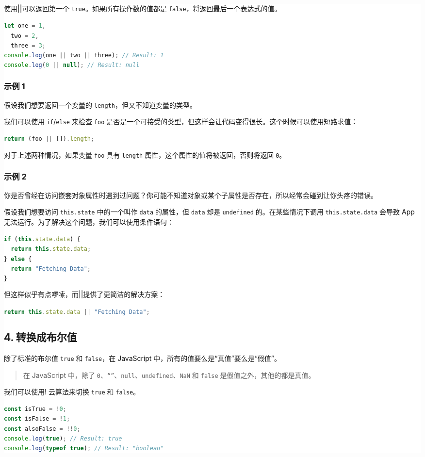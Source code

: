 使用||可以返回第一个 `true`。如果所有操作数的值都是 `false`，将返回最后一个表达式的值。

```js
let one = 1,
  two = 2,
  three = 3;
console.log(one || two || three); // Result: 1
console.log(0 || null); // Result: null
```

### 示例 1

假设我们想要返回一个变量的 `length`，但又不知道变量的类型。

我们可以使用 `if`/`else` 来检查 `foo` 是否是一个可接受的类型，但这样会让代码变得很长。这个时候可以使用短路求值：

```js
return (foo || []).length;
```

对于上述两种情况，如果变量 `foo` 具有 `length` 属性，这个属性的值将被返回，否则将返回 `0`。

### 示例 2

你是否曾经在访问嵌套对象属性时遇到过问题？你可能不知道对象或某个子属性是否存在，所以经常会碰到让你头疼的错误。

假设我们想要访问 `this.state` 中的一个叫作 `data` 的属性，但 `data` 却是 `undefined` 的。在某些情况下调用 `this.state.data` 会导致 App 无法运行。为了解决这个问题，我们可以使用条件语句：

```js
if (this.state.data) {
  return this.state.data;
} else {
  return "Fetching Data";
}
```

但这样似乎有点啰嗦，而||提供了更简洁的解决方案：

```js
return this.state.data || "Fetching Data";
```

## 4. 转换成布尔值

除了标准的布尔值 `true` 和 `false`，在 JavaScript 中，所有的值要么是“真值”要么是“假值”。

> 在 JavaScript 中，除了 `0`、`“”`、`null`、`undefined`、`NaN` 和 `false` 是假值之外，其他的都是真值。

我们可以使用! 云算法来切换 `true` 和 `false`。

```js
const isTrue = !0;
const isFalse = !1;
const alsoFalse = !!0;
console.log(true); // Result: true
console.log(typeof true); // Result: "boolean"
```

